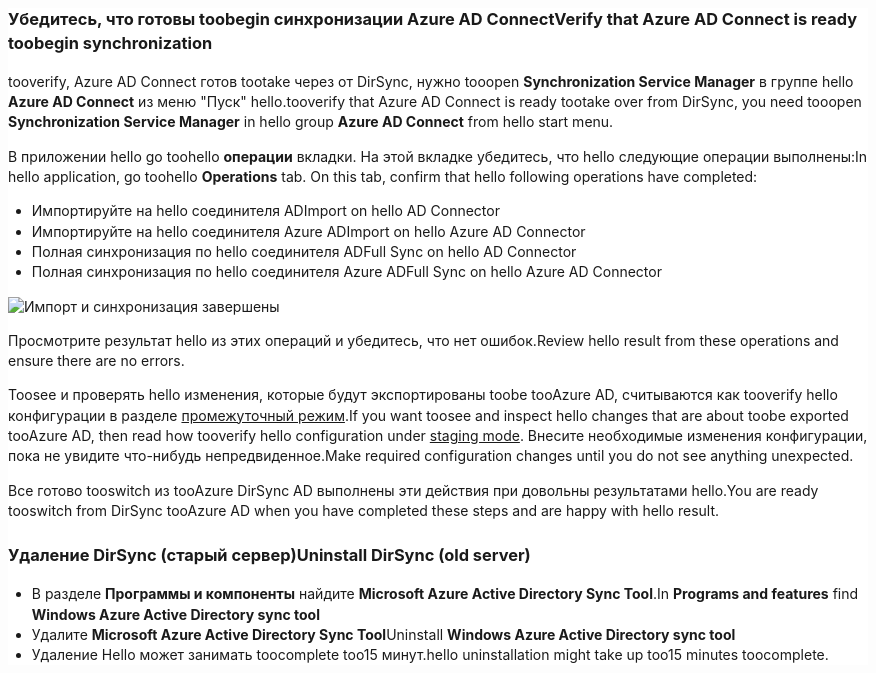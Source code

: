 ### <a name="verify-that-azure-ad-connect-is-ready-toobegin-synchronization"></a><span data-ttu-id="f8c46-244">Убедитесь, что готовы toobegin синхронизации Azure AD Connect</span><span class="sxs-lookup"><span data-stu-id="f8c46-244">Verify that Azure AD Connect is ready toobegin synchronization</span></span>
<span data-ttu-id="f8c46-245">tooverify, Azure AD Connect готов tootake через от DirSync, нужно tooopen **Synchronization Service Manager** в группе hello **Azure AD Connect** из меню "Пуск" hello.</span><span class="sxs-lookup"><span data-stu-id="f8c46-245">tooverify that Azure AD Connect is ready tootake over from DirSync, you need tooopen **Synchronization Service Manager** in hello group **Azure AD Connect** from hello start menu.</span></span>

<span data-ttu-id="f8c46-246">В приложении hello go toohello **операции** вкладки. На этой вкладке убедитесь, что hello следующие операции выполнены:</span><span class="sxs-lookup"><span data-stu-id="f8c46-246">In hello application, go toohello **Operations** tab. On this tab, confirm that hello following operations have completed:</span></span>

* <span data-ttu-id="f8c46-247">Импортируйте на hello соединителя AD</span><span class="sxs-lookup"><span data-stu-id="f8c46-247">Import on hello AD Connector</span></span>
* <span data-ttu-id="f8c46-248">Импортируйте на hello соединителя Azure AD</span><span class="sxs-lookup"><span data-stu-id="f8c46-248">Import on hello Azure AD Connector</span></span>
* <span data-ttu-id="f8c46-249">Полная синхронизация по hello соединителя AD</span><span class="sxs-lookup"><span data-stu-id="f8c46-249">Full Sync on hello AD Connector</span></span>
* <span data-ttu-id="f8c46-250">Полная синхронизация по hello соединителя Azure AD</span><span class="sxs-lookup"><span data-stu-id="f8c46-250">Full Sync on hello Azure AD Connector</span></span>

![Импорт и синхронизация завершены](./media/active-directory-aadconnect-dirsync-upgrade-get-started/importsynccompleted.png)

<span data-ttu-id="f8c46-252">Просмотрите результат hello из этих операций и убедитесь, что нет ошибок.</span><span class="sxs-lookup"><span data-stu-id="f8c46-252">Review hello result from these operations and ensure there are no errors.</span></span>

<span data-ttu-id="f8c46-253">Toosee и проверять hello изменения, которые будут экспортированы toobe tooAzure AD, считываются как tooverify hello конфигурации в разделе [промежуточный режим](active-directory-aadconnectsync-operations.md#staging-mode).</span><span class="sxs-lookup"><span data-stu-id="f8c46-253">If you want toosee and inspect hello changes that are about toobe exported tooAzure AD, then read how tooverify hello configuration under [staging mode](active-directory-aadconnectsync-operations.md#staging-mode).</span></span> <span data-ttu-id="f8c46-254">Внесите необходимые изменения конфигурации, пока не увидите что-нибудь непредвиденное.</span><span class="sxs-lookup"><span data-stu-id="f8c46-254">Make required configuration changes until you do not see anything unexpected.</span></span>

<span data-ttu-id="f8c46-255">Все готово tooswitch из tooAzure DirSync AD выполнены эти действия при довольны результатами hello.</span><span class="sxs-lookup"><span data-stu-id="f8c46-255">You are ready tooswitch from DirSync tooAzure AD when you have completed these steps and are happy with hello result.</span></span>

### <a name="uninstall-dirsync-old-server"></a><span data-ttu-id="f8c46-256">Удаление DirSync (старый сервер)</span><span class="sxs-lookup"><span data-stu-id="f8c46-256">Uninstall DirSync (old server)</span></span>
* <span data-ttu-id="f8c46-257">В разделе **Программы и компоненты** найдите **Microsoft Azure Active Directory Sync Tool**.</span><span class="sxs-lookup"><span data-stu-id="f8c46-257">In **Programs and features** find **Windows Azure Active Directory sync tool**</span></span>
* <span data-ttu-id="f8c46-258">Удалите **Microsoft Azure Active Directory Sync Tool**</span><span class="sxs-lookup"><span data-stu-id="f8c46-258">Uninstall **Windows Azure Active Directory sync tool**</span></span>
* <span data-ttu-id="f8c46-259">Удаление Hello может занимать toocomplete too15 минут.</span><span class="sxs-lookup"><span data-stu-id="f8c46-259">hello uninstallation might take up too15 minutes toocomplete.</span></span>
